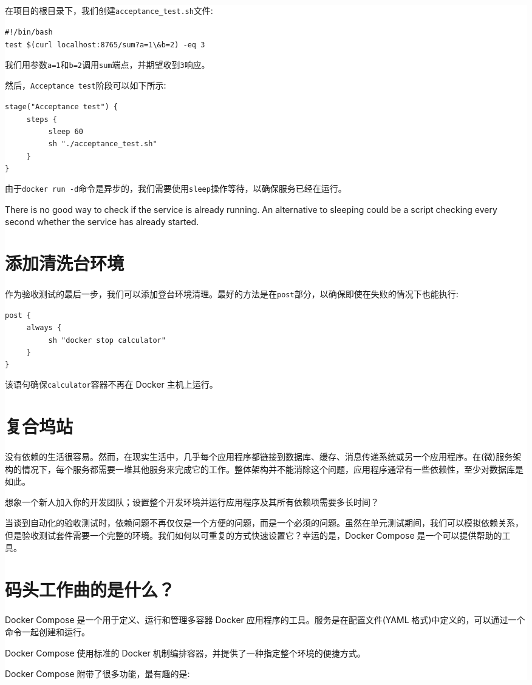 在项目的根目录下，我们创建`acceptance_test.sh`文件:

```
#!/bin/bash
test $(curl localhost:8765/sum?a=1\&b=2) -eq 3
```

我们用参数`a=1`和`b=2`调用`sum`端点，并期望收到`3`响应。

然后，`Acceptance test`阶段可以如下所示:

```
stage("Acceptance test") {
     steps {
          sleep 60
          sh "./acceptance_test.sh"
     }
}
```

由于`docker run -d`命令是异步的，我们需要使用`sleep`操作等待，以确保服务已经在运行。

There is no good way to check if the service is already running. An alternative to sleeping could be a script checking every second whether the service has already started.

# 添加清洗台环境

作为验收测试的最后一步，我们可以添加登台环境清理。最好的方法是在`post`部分，以确保即使在失败的情况下也能执行:

```
post {
     always {
          sh "docker stop calculator"
     }
}
```

该语句确保`calculator`容器不再在 Docker 主机上运行。

# 复合坞站

没有依赖的生活很容易。然而，在现实生活中，几乎每个应用程序都链接到数据库、缓存、消息传递系统或另一个应用程序。在(微)服务架构的情况下，每个服务都需要一堆其他服务来完成它的工作。整体架构并不能消除这个问题，应用程序通常有一些依赖性，至少对数据库是如此。

想象一个新人加入你的开发团队；设置整个开发环境并运行应用程序及其所有依赖项需要多长时间？

当谈到自动化的验收测试时，依赖问题不再仅仅是一个方便的问题，而是一个必须的问题。虽然在单元测试期间，我们可以模拟依赖关系，但是验收测试套件需要一个完整的环境。我们如何以可重复的方式快速设置它？幸运的是，Docker Compose 是一个可以提供帮助的工具。

# 码头工作曲的是什么？

Docker Compose 是一个用于定义、运行和管理多容器 Docker 应用程序的工具。服务是在配置文件(YAML 格式)中定义的，可以通过一个命令一起创建和运行。

Docker Compose 使用标准的 Docker 机制编排容器，并提供了一种指定整个环境的便捷方式。

Docker Compose 附带了很多功能，最有趣的是:
